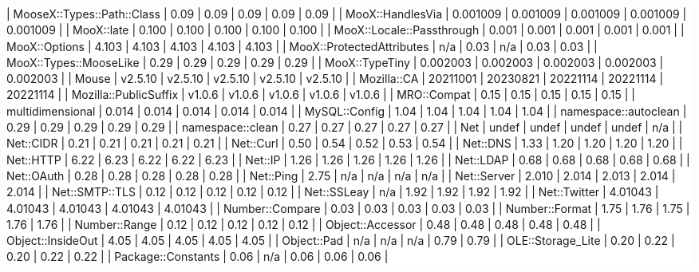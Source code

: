 | MooseX::Types::Path::Class | 0.09 | 0.09 | 0.09 | 0.09 | 0.09 |
| MooX::HandlesVia | 0.001009 | 0.001009 | 0.001009 | 0.001009 | 0.001009 |
| MooX::late | 0.100 | 0.100 | 0.100 | 0.100 | 0.100 |
| MooX::Locale::Passthrough | 0.001 | 0.001 | 0.001 | 0.001 | 0.001 |
| MooX::Options | 4.103 | 4.103 | 4.103 | 4.103 | 4.103 |
| MooX::ProtectedAttributes | n/a | 0.03 | n/a | 0.03 | 0.03 |
| MooX::Types::MooseLike | 0.29 | 0.29 | 0.29 | 0.29 | 0.29 |
| MooX::TypeTiny | 0.002003 | 0.002003 | 0.002003 | 0.002003 | 0.002003 |
| Mouse | v2.5.10 | v2.5.10 | v2.5.10 | v2.5.10 | v2.5.10 |
| Mozilla::CA | 20211001 | 20230821 | 20221114 | 20221114 | 20221114 |
| Mozilla::PublicSuffix | v1.0.6 | v1.0.6 | v1.0.6 | v1.0.6 | v1.0.6 |
| MRO::Compat | 0.15 | 0.15 | 0.15 | 0.15 | 0.15 |
| multidimensional | 0.014 | 0.014 | 0.014 | 0.014 | 0.014 |
| MySQL::Config | 1.04 | 1.04 | 1.04 | 1.04 | 1.04 |
| namespace::autoclean | 0.29 | 0.29 | 0.29 | 0.29 | 0.29 |
| namespace::clean | 0.27 | 0.27 | 0.27 | 0.27 | 0.27 |
| Net | undef | undef | undef | undef | n/a |
| Net::CIDR | 0.21 | 0.21 | 0.21 | 0.21 | 0.21 |
| Net::Curl | 0.50 | 0.54 | 0.52 | 0.53 | 0.54 |
| Net::DNS | 1.33 | 1.20 | 1.20 | 1.20 | 1.20 |
| Net::HTTP | 6.22 | 6.23 | 6.22 | 6.22 | 6.23 |
| Net::IP | 1.26 | 1.26 | 1.26 | 1.26 | 1.26 |
| Net::LDAP | 0.68 | 0.68 | 0.68 | 0.68 | 0.68 |
| Net::OAuth | 0.28 | 0.28 | 0.28 | 0.28 | 0.28 |
| Net::Ping | 2.75 | n/a | n/a | n/a | n/a |
| Net::Server | 2.010 | 2.014 | 2.013 | 2.014 | 2.014 |
| Net::SMTP::TLS | 0.12 | 0.12 | 0.12 | 0.12 | 0.12 |
| Net::SSLeay | n/a | 1.92 | 1.92 | 1.92 | 1.92 |
| Net::Twitter | 4.01043 | 4.01043 | 4.01043 | 4.01043 | 4.01043 |
| Number::Compare | 0.03 | 0.03 | 0.03 | 0.03 | 0.03 |
| Number::Format | 1.75 | 1.76 | 1.75 | 1.76 | 1.76 |
| Number::Range | 0.12 | 0.12 | 0.12 | 0.12 | 0.12 |
| Object::Accessor | 0.48 | 0.48 | 0.48 | 0.48 | 0.48 |
| Object::InsideOut | 4.05 | 4.05 | 4.05 | 4.05 | 4.05 |
| Object::Pad | n/a | n/a | n/a | 0.79 | 0.79 |
| OLE::Storage\_Lite | 0.20 | 0.22 | 0.20 | 0.22 | 0.22 |
| Package::Constants | 0.06 | n/a | 0.06 | 0.06 | 0.06 |